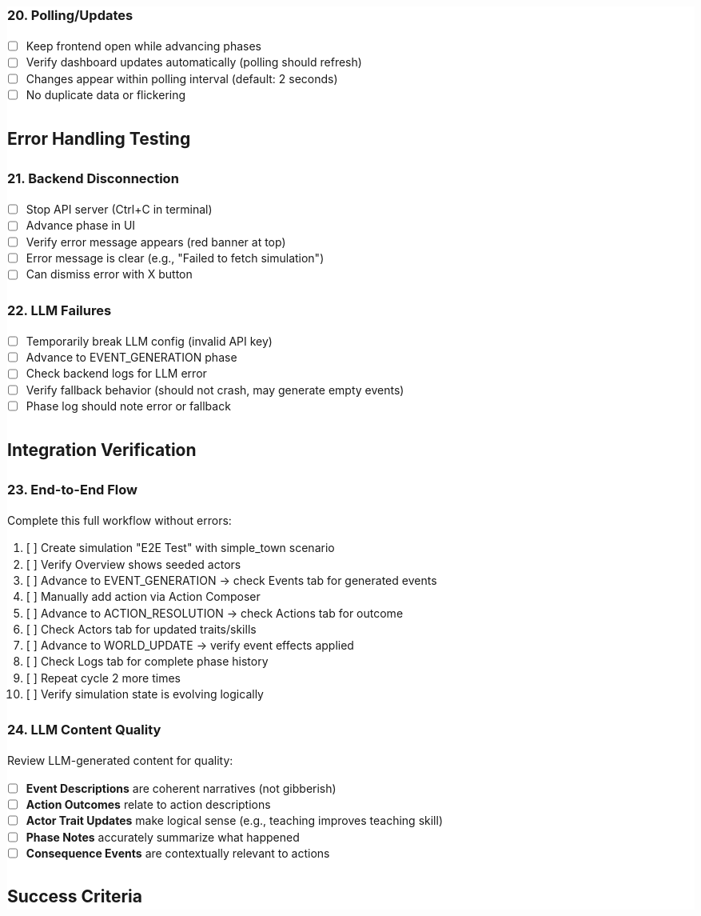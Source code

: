 ### 20. Polling/Updates
- [ ] Keep frontend open while advancing phases
- [ ] Verify dashboard updates automatically (polling should refresh)
- [ ] Changes appear within polling interval (default: 2 seconds)
- [ ] No duplicate data or flickering

## Error Handling Testing

### 21. Backend Disconnection
- [ ] Stop API server (Ctrl+C in terminal)
- [ ] Advance phase in UI
- [ ] Verify error message appears (red banner at top)
- [ ] Error message is clear (e.g., "Failed to fetch simulation")
- [ ] Can dismiss error with X button

### 22. LLM Failures
- [ ] Temporarily break LLM config (invalid API key)
- [ ] Advance to EVENT_GENERATION phase
- [ ] Check backend logs for LLM error
- [ ] Verify fallback behavior (should not crash, may generate empty events)
- [ ] Phase log should note error or fallback

## Integration Verification

### 23. End-to-End Flow
Complete this full workflow without errors:

1. [ ] Create simulation "E2E Test" with simple_town scenario
2. [ ] Verify Overview shows seeded actors
3. [ ] Advance to EVENT_GENERATION → check Events tab for generated events
4. [ ] Manually add action via Action Composer
5. [ ] Advance to ACTION_RESOLUTION → check Actions tab for outcome
6. [ ] Check Actors tab for updated traits/skills
7. [ ] Advance to WORLD_UPDATE → verify event effects applied
8. [ ] Check Logs tab for complete phase history
9. [ ] Repeat cycle 2 more times
10. [ ] Verify simulation state is evolving logically

### 24. LLM Content Quality
Review LLM-generated content for quality:

- [ ] **Event Descriptions** are coherent narratives (not gibberish)
- [ ] **Action Outcomes** relate to action descriptions
- [ ] **Actor Trait Updates** make logical sense (e.g., teaching improves teaching skill)
- [ ] **Phase Notes** accurately summarize what happened
- [ ] **Consequence Events** are contextually relevant to actions

## Success Criteria
